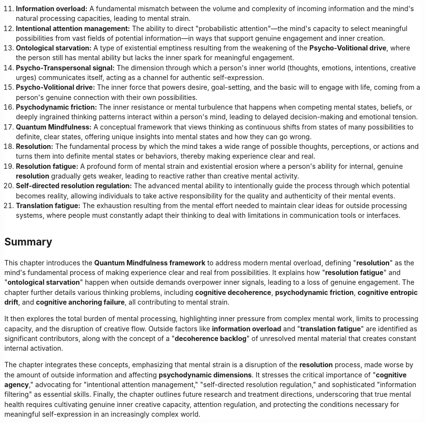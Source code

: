 11. **Information overload:** A fundamental mismatch between the volume and complexity of incoming information and the mind's natural processing capacities, leading to mental strain.
12. **Intentional attention management:** The ability to direct "probabilistic attention"—the mind's capacity to select meaningful possibilities from vast fields of potential information—in ways that support genuine engagement and inner creation.
13. **Ontological starvation:** A type of existential emptiness resulting from the weakening of the **Psycho-Volitional drive**, where the person still has mental ability but lacks the inner spark for meaningful engagement.
14. **Psycho-Transpersonal signal:** The dimension through which a person's inner world (thoughts, emotions, intentions, creative urges) communicates itself, acting as a channel for authentic self-expression.
15. **Psycho-Volitional drive:** The inner force that powers desire, goal-setting, and the basic will to engage with life, coming from a person's genuine connection with their own possibilities.
16. **Psychodynamic friction:** The inner resistance or mental turbulence that happens when competing mental states, beliefs, or deeply ingrained thinking patterns interact within a person's mind, leading to delayed decision-making and emotional tension.
17. **Quantum Mindfulness:** A conceptual framework that views thinking as continuous shifts from states of many possibilities to definite, clear states, offering unique insights into mental states and how they can go wrong.
18. **Resolution:** The fundamental process by which the mind takes a wide range of possible thoughts, perceptions, or actions and turns them into definite mental states or behaviors, thereby making experience clear and real.
19. **Resolution fatigue:** A profound form of mental strain and existential erosion where a person's ability for internal, genuine **resolution** gradually gets weaker, leading to reactive rather than creative mental activity.
20. **Self-directed resolution regulation:** The advanced mental ability to intentionally guide the process through which potential becomes reality, allowing individuals to take active responsibility for the quality and authenticity of their mental events.
21. **Translation fatigue:** The exhaustion resulting from the mental effort needed to maintain clear ideas for outside processing systems, where people must constantly adapt their thinking to deal with limitations in communication tools or interfaces.

## Summary

This chapter introduces the **Quantum Mindfulness framework** to address modern mental overload, defining "**resolution**" as the mind's fundamental process of making experience clear and real from possibilities. It explains how "**resolution fatigue**" and "**ontological starvation**" happen when outside demands overpower inner signals, leading to a loss of genuine engagement. The chapter further details various thinking problems, including **cognitive decoherence**, **psychodynamic friction**, **cognitive entropic drift**, and **cognitive anchoring failure**, all contributing to mental strain.

It then explores the total burden of mental processing, highlighting inner pressure from complex mental work, limits to processing capacity, and the disruption of creative flow. Outside factors like **information overload** and "**translation fatigue**" are identified as significant contributors, along with the concept of a "**decoherence backlog**" of unresolved mental material that creates constant internal activation.

The chapter integrates these concepts, emphasizing that mental strain is a disruption of the **resolution** process, made worse by the amount of outside information and affecting **psychodynamic dimensions**. It stresses the critical importance of "**cognitive agency**," advocating for "intentional attention management," "self-directed resolution regulation," and sophisticated "information filtering" as essential skills. Finally, the chapter outlines future research and treatment directions, underscoring that true mental health requires cultivating genuine inner creative capacity, attention regulation, and protecting the conditions necessary for meaningful self-expression in an increasingly complex world.
